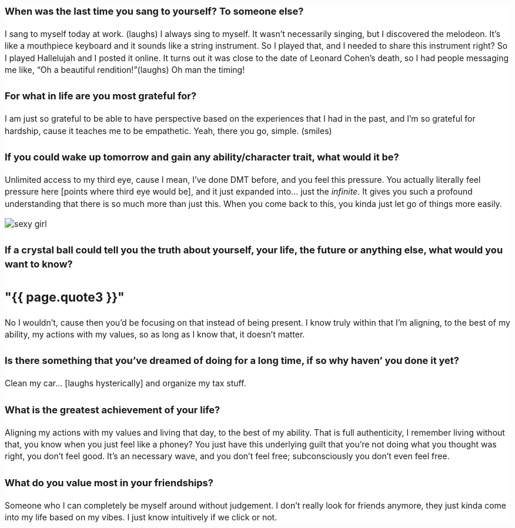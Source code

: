 
<h3 class="question">When was the last time you sang to yourself? To someone else?</h3>

I sang to myself today at work. (laughs) I always sing to myself. It wasn’t necessarily singing, but I discovered the melodeon. It’s like a mouthpiece keyboard and it sounds like a string instrument. So I played that, and I needed to share this instrument right? So I played Hallelujah and I posted it online. It turns out it was close to the date of Leonard Cohen’s death, so I had people messaging me like, “Oh a beautiful rendition!”(laughs) Oh man the timing!

<h3 class="question">For what in life are you most grateful for?</h3>

I am just so grateful to be able to have perspective based on the experiences that I had in the past, and I’m so grateful for hardship, cause it teaches me to be empathetic. Yeah, there you go, simple. (smiles)

<h3 class="question">If you could wake up tomorrow and gain any ability/character trait, what would it be?</h3>

Unlimited access to my third eye, cause I mean, I’ve done DMT before, and you feel this pressure. You actually literally feel pressure here [points where third eye would be], and it just expanded into... just the <i>infinite</i>. It gives you such a profound understanding that there is so much more than just this. When you come back to this, you kinda just let go of things more easily.

<div class="profile_extra1">
  <img src="{{ page.images }}4.jpg" alt="sexy girl">
</div>

<h3 class="question">If a crystal ball could tell you the truth about yourself, your life, the future or anything else, what would you want to know?</h3>

<div class="quote to-fade-up">
  <h2>"{{ page.quote3 }}"</h2>
</div>

No I wouldn’t, cause then you’d be focusing on that instead of being present. I know truly within that I’m aligning, to the best of my ability, my actions with my values, so as long as I know that, it doesn’t matter.


<h3 class="question">Is there something that you’ve dreamed of doing for a long time, if so why haven’ you done it yet?</h3>

Clean my car... [laughs hysterically] and organize my tax stuff.


<h3 class="question">What is the greatest achievement of your life?</h3>

Aligning my actions with my values and living that day, to the best of my ability. That is full authenticity, I remember living without that, you know when you just feel like a phoney? You just have this underlying guilt that you’re not doing what you thought was right, you don’t feel good. It’s an necessary wave, and you don’t feel free; subconsciously you don’t even feel free.


<h3 class="question">What do you value most in your friendships?</h3>

Someone who I can completely be myself around without judgement. I don’t really look for friends anymore, they just kinda come into my life based on my vibes. I just know intuitively if we click or not.
